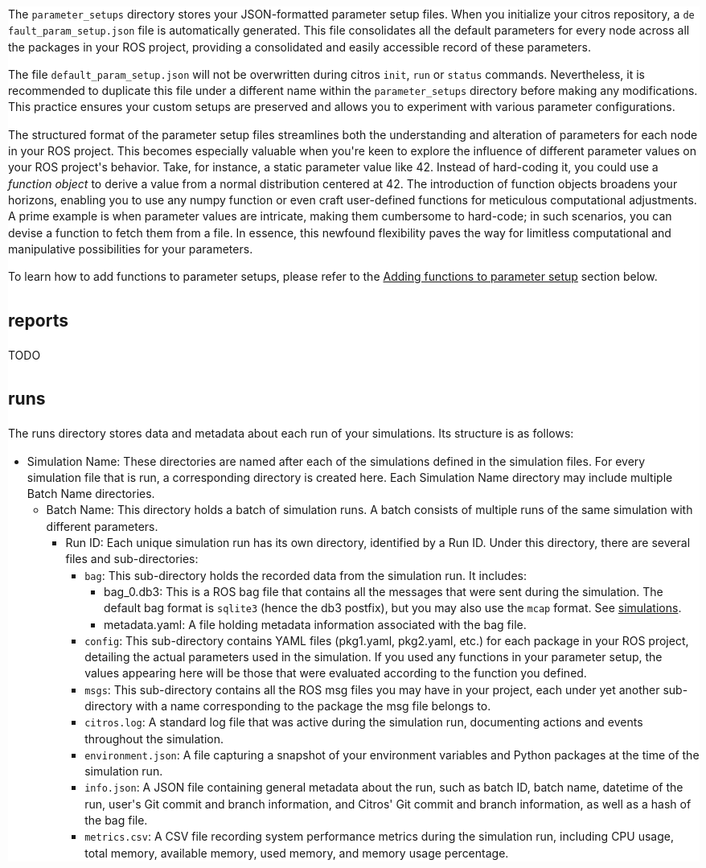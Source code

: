 The `parameter_setups` directory stores your JSON-formatted parameter setup files. When you initialize your citros repository, a `default_param_setup.json` file is automatically generated. This file consolidates all the default parameters for every node across all the packages in your ROS project, providing a consolidated and easily accessible record of these parameters.

The file `default_param_setup.json` will not be overwritten during citros `init`, `run` or `status` commands. Nevertheless, it is recommended to duplicate this file under a different name within the `parameter_setups` directory before making any modifications. This practice ensures your custom setups are preserved and allows you to experiment with various parameter configurations.

The structured format of the parameter setup files streamlines both the understanding and alteration of parameters for each node in your ROS project. This becomes especially valuable when you're keen to explore the influence of different parameter values on your ROS project's behavior. Take, for instance, a static parameter value like 42. Instead of hard-coding it, you could use a *function object* to derive a value from a normal distribution centered at 42. The introduction of function objects broadens your horizons, enabling you to use any numpy function or even craft user-defined functions for meticulous computational adjustments. A prime example is when parameter values are intricate, making them cumbersome to hard-code; in such scenarios, you can devise a function to fetch them from a file. In essence, this newfound flexibility paves the way for limitless computational and manipulative possibilities for your parameters.

To learn how to add functions to parameter setups, please refer to the [Adding functions to parameter setup](#Adding-functions-to-parameter-setup) section below.

## reports

TODO

## runs

The runs directory stores data and metadata about each run of your simulations. Its structure is as follows:

- Simulation Name: These directories are named after each of the simulations defined in the simulation files. For every simulation file that is run, a corresponding directory is created here. Each Simulation Name directory may include multiple Batch Name directories.
    - Batch Name: This directory holds a batch of simulation runs. A batch consists of multiple runs of the same simulation with different parameters.
        - Run ID: Each unique simulation run has its own directory, identified by a Run ID. Under this directory, there are several files and sub-directories:
            - `bag`: This sub-directory holds the recorded data from the simulation run. It includes:
                - bag_0.db3: This is a ROS bag file that contains all the messages that were sent during the simulation. The default bag format is `sqlite3` (hence the db3 postfix), but you may also use the `mcap` format. See [simulations](#simulations).
                - metadata.yaml: A file holding metadata information associated with the bag file.
            - `config`: This sub-directory contains YAML files (pkg1.yaml, pkg2.yaml, etc.) for each package in your ROS project, detailing the actual parameters used in the simulation. If you used any functions in your parameter setup, the values appearing here will be those that were evaluated according to the function you defined.
            - `msgs`: This sub-directory contains all the ROS msg files you may have in your project, each under yet another sub-directory with a name corresponding to the package the msg file belongs to.
            - `citros.log`: A standard log file that was active during the simulation run, documenting actions and events throughout the simulation.
            - `environment.json`: A file capturing a snapshot of your environment variables and Python packages at the time of the simulation run.
            - `info.json`: A JSON file containing general metadata about the run, such as batch ID, batch name, datetime of the run, user's Git commit and branch information, and Citros' Git commit and branch information, as well as a hash of the bag file.
            - `metrics.csv`: A CSV file recording system performance metrics during the simulation run, including CPU usage, total memory, available memory, used memory, and memory usage percentage.
